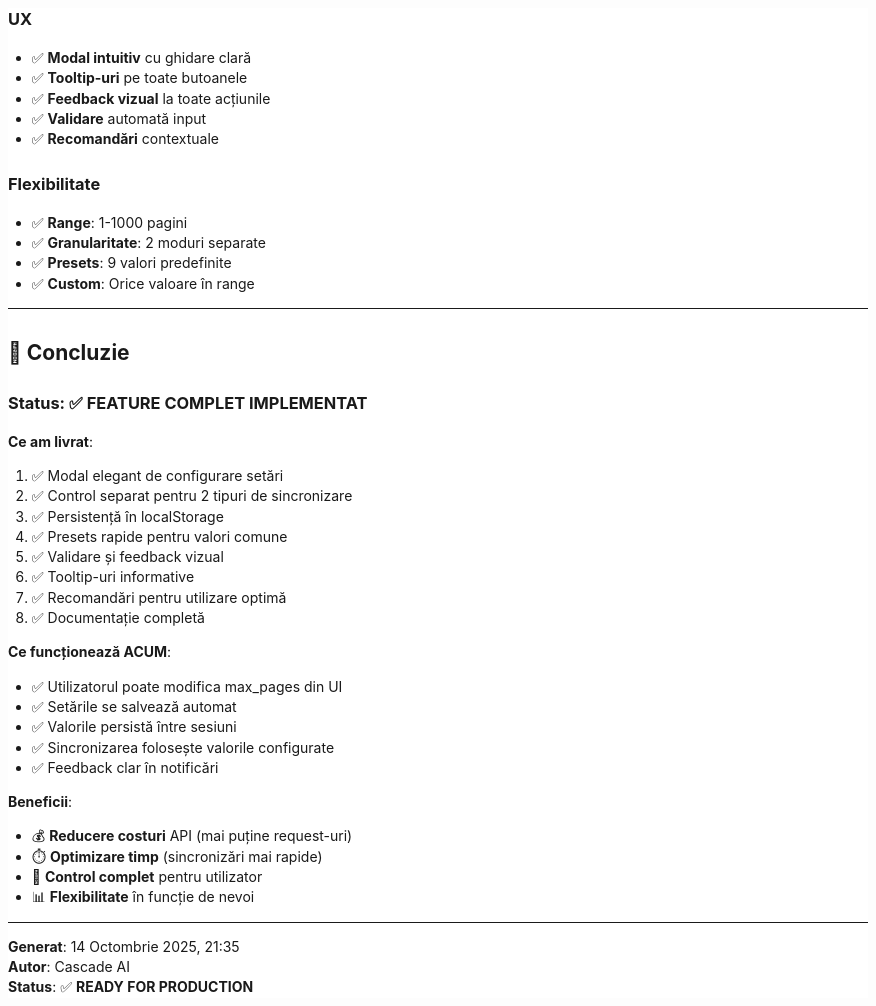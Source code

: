 ### UX
- ✅ **Modal intuitiv** cu ghidare clară
- ✅ **Tooltip-uri** pe toate butoanele
- ✅ **Feedback vizual** la toate acțiunile
- ✅ **Validare** automată input
- ✅ **Recomandări** contextuale

### Flexibilitate
- ✅ **Range**: 1-1000 pagini
- ✅ **Granularitate**: 2 moduri separate
- ✅ **Presets**: 9 valori predefinite
- ✅ **Custom**: Orice valoare în range

---

## 🎉 Concluzie

### Status: ✅ **FEATURE COMPLET IMPLEMENTAT**

**Ce am livrat**:
1. ✅ Modal elegant de configurare setări
2. ✅ Control separat pentru 2 tipuri de sincronizare
3. ✅ Persistență în localStorage
4. ✅ Presets rapide pentru valori comune
5. ✅ Validare și feedback vizual
6. ✅ Tooltip-uri informative
7. ✅ Recomandări pentru utilizare optimă
8. ✅ Documentație completă

**Ce funcționează ACUM**:
- ✅ Utilizatorul poate modifica max_pages din UI
- ✅ Setările se salvează automat
- ✅ Valorile persistă între sesiuni
- ✅ Sincronizarea folosește valorile configurate
- ✅ Feedback clar în notificări

**Beneficii**:
- 💰 **Reducere costuri** API (mai puține request-uri)
- ⏱️ **Optimizare timp** (sincronizări mai rapide)
- 🎯 **Control complet** pentru utilizator
- 📊 **Flexibilitate** în funcție de nevoi

---

**Generat**: 14 Octombrie 2025, 21:35  
**Autor**: Cascade AI  
**Status**: ✅ **READY FOR PRODUCTION**
